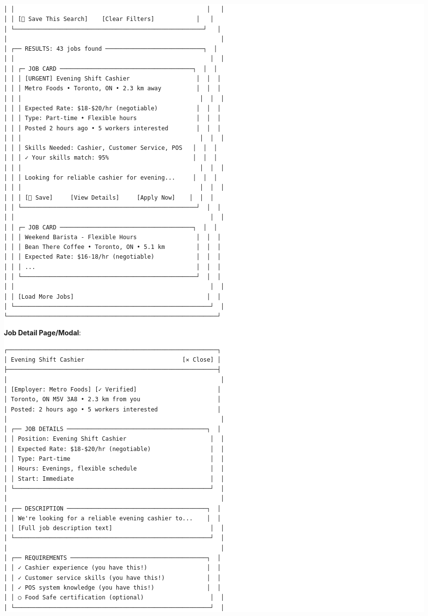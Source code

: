 ```
│ │                                                       │   │
│ │ [💾 Save This Search]    [Clear Filters]            │   │
│ └──────────────────────────────────────────────────────┘   │
│                                                             │
│ ┌── RESULTS: 43 jobs found ────────────────────────────┐  │
│ │                                                        │  │
│ │ ┌─ JOB CARD ──────────────────────────────────────┐  │  │
│ │ │ [URGENT] Evening Shift Cashier                   │  │  │
│ │ │ Metro Foods • Toronto, ON • 2.3 km away          │  │  │
│ │ │                                                   │  │  │
│ │ │ Expected Rate: $18-$20/hr (negotiable)           │  │  │
│ │ │ Type: Part-time • Flexible hours                 │  │  │
│ │ │ Posted 2 hours ago • 5 workers interested        │  │  │
│ │ │                                                   │  │  │
│ │ │ Skills Needed: Cashier, Customer Service, POS   │  │  │
│ │ │ ✓ Your skills match: 95%                        │  │  │
│ │ │                                                   │  │  │
│ │ │ Looking for reliable cashier for evening...     │  │  │
│ │ │                                                   │  │  │
│ │ │ [💾 Save]     [View Details]     [Apply Now]    │  │  │
│ │ └──────────────────────────────────────────────────┘  │  │
│ │                                                        │  │
│ │ ┌─ JOB CARD ──────────────────────────────────────┐  │  │
│ │ │ Weekend Barista - Flexible Hours                 │  │  │
│ │ │ Bean There Coffee • Toronto, ON • 5.1 km         │  │  │
│ │ │ Expected Rate: $16-18/hr (negotiable)            │  │  │
│ │ │ ...                                              │  │  │
│ │ └──────────────────────────────────────────────────┘  │  │
│ │                                                        │  │
│ │ [Load More Jobs]                                      │  │
│ └────────────────────────────────────────────────────────┘  │
└────────────────────────────────────────────────────────────┘
```

**Job Detail Page/Modal**:

```
┌────────────────────────────────────────────────────────────┐
│ Evening Shift Cashier                            [✕ Close] │
├────────────────────────────────────────────────────────────┤
│                                                             │
│ [Employer: Metro Foods] [✓ Verified]                       │
│ Toronto, ON M5V 3A8 • 2.3 km from you                      │
│ Posted: 2 hours ago • 5 workers interested                 │
│                                                             │
│ ┌── JOB DETAILS ────────────────────────────────────────┐  │
│ │ Position: Evening Shift Cashier                        │  │
│ │ Expected Rate: $18-$20/hr (negotiable)                 │  │
│ │ Type: Part-time                                        │  │
│ │ Hours: Evenings, flexible schedule                     │  │
│ │ Start: Immediate                                       │  │
│ └────────────────────────────────────────────────────────┘  │
│                                                             │
│ ┌── DESCRIPTION ────────────────────────────────────────┐  │
│ │ We're looking for a reliable evening cashier to...    │  │
│ │ [Full job description text]                            │  │
│ └────────────────────────────────────────────────────────┘  │
│                                                             │
│ ┌── REQUIREMENTS ───────────────────────────────────────┐  │
│ │ ✓ Cashier experience (you have this!)                 │  │
│ │ ✓ Customer service skills (you have this!)            │  │
│ │ ✓ POS system knowledge (you have this!)               │  │
│ │ ○ Food Safe certification (optional)                   │  │
│ └────────────────────────────────────────────────────────┘  │
```